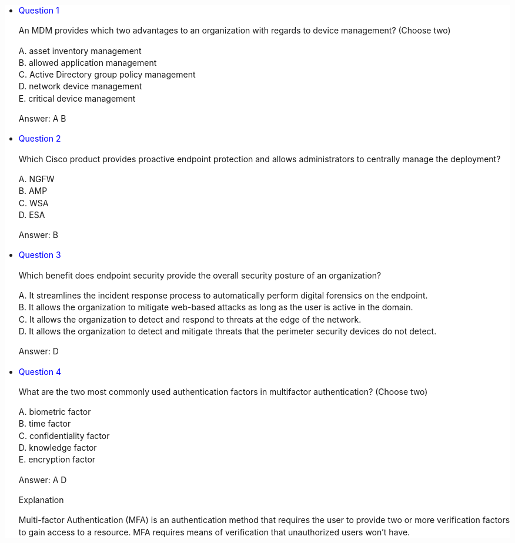 
- <span style="color: blue; font-weight: blue;">Question 1</span>

  An MDM provides which two advantages to an organization with regards to device management? (Choose two)

  A. asset inventory management<br>
  B. allowed application management<br>
  C. Active Directory group policy management<br>
  D. network device management<br>
  E. critical device management<br>

  Answer: A B


- <span style="color: blue; font-weight: blue;">Question 2</span>

  Which Cisco product provides proactive endpoint protection and allows administrators to centrally manage the deployment?

  A. NGFW<br>
  B. AMP<br>
  C. WSA<br>
  D. ESA<br>

  Answer: B


- <span style="color: blue; font-weight: blue;">Question 3</span>

  Which benefit does endpoint security provide the overall security posture of an organization?

  A. It streamlines the incident response process to automatically perform digital forensics on the endpoint.<br>
  B. It allows the organization to mitigate web-based attacks as long as the user is active in the domain.<br>
  C. It allows the organization to detect and respond to threats at the edge of the network.<br>
  D. It allows the organization to detect and mitigate threats that the perimeter security devices do not detect.<br>

  Answer: D


- <span style="color: blue; font-weight: blue;">Question 4</span>

  What are the two most commonly used authentication factors in multifactor authentication? (Choose two)

  A. biometric factor<br>
  B. time factor<br>
  C. confidentiality factor<br>
  D. knowledge factor<br>
  E. encryption factor<br>

  Answer: A D

  Explanation

  Multi-factor Authentication (MFA) is an authentication method that requires the user to provide two or more verification factors to gain access to a resource. MFA requires means of verification that unauthorized users won’t have.
